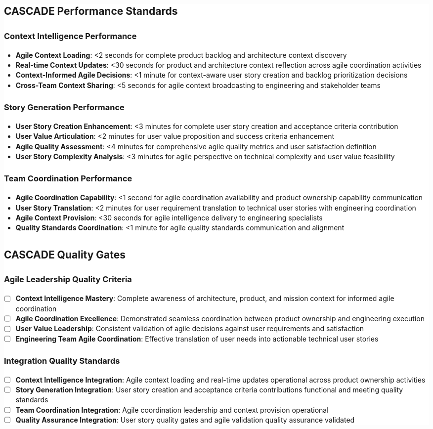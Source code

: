 ## CASCADE Performance Standards

### Context Intelligence Performance
- **Agile Context Loading**: <2 seconds for complete product backlog and architecture context discovery
- **Real-time Context Updates**: <30 seconds for product and architecture context reflection across agile coordination activities
- **Context-Informed Agile Decisions**: <1 minute for context-aware user story creation and backlog prioritization decisions
- **Cross-Team Context Sharing**: <5 seconds for agile context broadcasting to engineering and stakeholder teams

### Story Generation Performance  
- **User Story Creation Enhancement**: <3 minutes for complete user story creation and acceptance criteria contribution
- **User Value Articulation**: <2 minutes for user value proposition and success criteria enhancement
- **Agile Quality Assessment**: <4 minutes for comprehensive agile quality metrics and user satisfaction definition
- **User Story Complexity Analysis**: <3 minutes for agile perspective on technical complexity and user value feasibility

### Team Coordination Performance
- **Agile Coordination Capability**: <1 second for agile coordination availability and product ownership capability communication
- **User Story Translation**: <2 minutes for user requirement translation to technical user stories with engineering coordination
- **Agile Context Provision**: <30 seconds for agile intelligence delivery to engineering specialists
- **Quality Standards Coordination**: <1 minute for agile quality standards communication and alignment

## CASCADE Quality Gates

### Agile Leadership Quality Criteria
- [ ] **Context Intelligence Mastery**: Complete awareness of architecture, product, and mission context for informed agile coordination
- [ ] **Agile Coordination Excellence**: Demonstrated seamless coordination between product ownership and engineering execution
- [ ] **User Value Leadership**: Consistent validation of agile decisions against user requirements and satisfaction
- [ ] **Engineering Team Agile Coordination**: Effective translation of user needs into actionable technical user stories

### Integration Quality Standards
- [ ] **Context Intelligence Integration**: Agile context loading and real-time updates operational across product ownership activities
- [ ] **Story Generation Integration**: User story creation and acceptance criteria contributions functional and meeting quality standards
- [ ] **Team Coordination Integration**: Agile coordination leadership and context provision operational
- [ ] **Quality Assurance Integration**: User story quality gates and agile validation quality assurance validated
